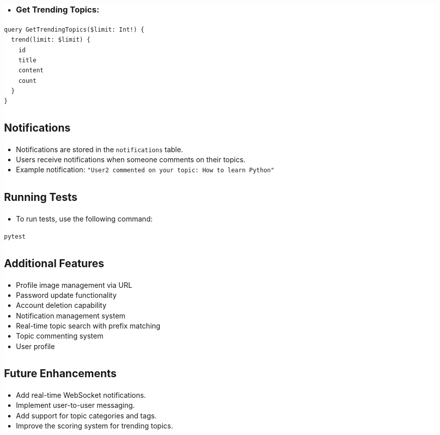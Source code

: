 - ### Get Trending Topics:
```
query GetTrendingTopics($limit: Int!) {
  trend(limit: $limit) {
    id
    title
    content
    count
  }
}
```

## Notifications
- Notifications are stored in the `notifications` table.
- Users receive notifications when someone comments on their topics.
- Example notification: `"User2 commented on your topic: How to learn Python"`


## Running Tests
- To run tests, use the following command:
```sh
pytest
```

## Additional Features
- Profile image management via URL
- Password update functionality
- Account deletion capability
- Notification management system
- Real-time topic search with prefix matching
- Topic commenting system
- User profile 

## Future Enhancements
- Add real-time WebSocket notifications.
- Implement user-to-user messaging.
- Add support for topic categories and tags.
- Improve the scoring system for trending topics.
